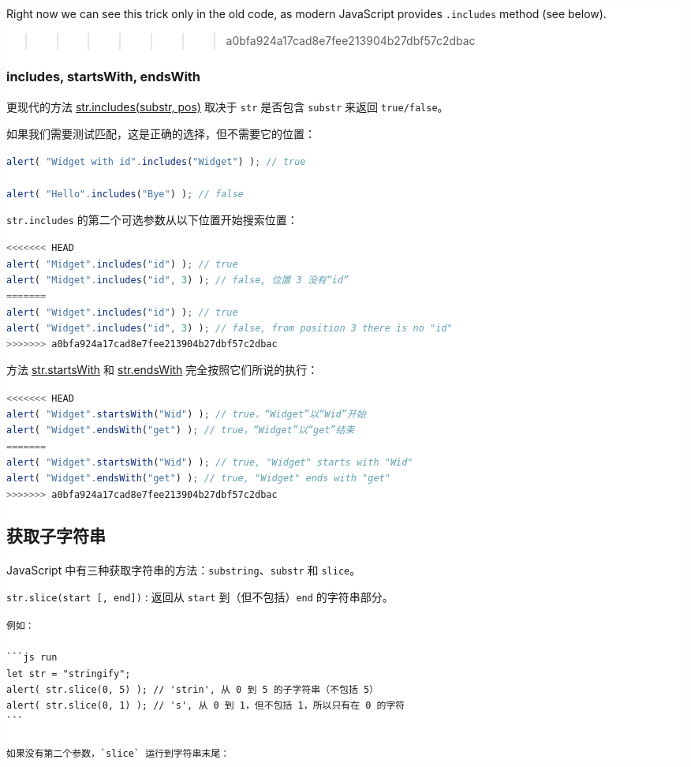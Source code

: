 Right now we can see this trick only in the old code, as modern JavaScript provides `.includes` method (see below).
>>>>>>> a0bfa924a17cad8e7fee213904b27dbf57c2dbac

### includes, startsWith, endsWith

更现代的方法 [str.includes(substr, pos)](mdn:js/String/includes) 取决于 `str` 是否包含 `substr` 来返回 `true/false`。

如果我们需要测试匹配，这是正确的选择，但不需要它的位置：

```js run
alert( "Widget with id".includes("Widget") ); // true

alert( "Hello".includes("Bye") ); // false
```

`str.includes` 的第二个可选参数从以下位置开始搜索位置：

```js run
<<<<<<< HEAD
alert( "Midget".includes("id") ); // true
alert( "Midget".includes("id", 3) ); // false, 位置 3 没有“id”
=======
alert( "Widget".includes("id") ); // true
alert( "Widget".includes("id", 3) ); // false, from position 3 there is no "id"
>>>>>>> a0bfa924a17cad8e7fee213904b27dbf57c2dbac
```

方法 [str.startsWith](mdn:js/String/startsWith) 和 [str.endsWith](mdn:js/String/endsWith) 完全按照它们所说的执行：

```js run
<<<<<<< HEAD
alert( "Widget".startsWith("Wid") ); // true，“Widget”以“Wid”开始
alert( "Widget".endsWith("get") ); // true，“Widget”以“get”结束
=======
alert( "Widget".startsWith("Wid") ); // true, "Widget" starts with "Wid"
alert( "Widget".endsWith("get") ); // true, "Widget" ends with "get"
>>>>>>> a0bfa924a17cad8e7fee213904b27dbf57c2dbac
```

## 获取子字符串

JavaScript 中有三种获取字符串的方法：`substring`、`substr` 和 `slice`。

`str.slice(start [, end])`
: 返回从 `start` 到（但不包括）`end` 的字符串部分。

    例如：

    ```js run
    let str = "stringify";
    alert( str.slice(0, 5) ); // 'strin', 从 0 到 5 的子字符串（不包括 5）
    alert( str.slice(0, 1) ); // 's', 从 0 到 1，但不包括 1，所以只有在 0 的字符
    ```

    如果没有第二个参数，`slice` 运行到字符串末尾：

